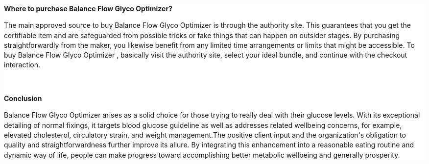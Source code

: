 <p><strong>Where to purchase Balance Flow Glyco Optimizer?</strong></p>
<p>The main approved source to buy Balance Flow Glyco Optimizer is through the authority site. This guarantees that you get the certifiable item and are safeguarded from possible tricks or fake things that can happen on outsider stages. By purchasing straightforwardly from the maker, you likewise benefit from any limited time arrangements or limits that might be accessible. To buy Balance Flow Glyco Optimizer , basically visit the authority site, select your ideal bundle, and continue with the checkout interaction.</p>
<p>&nbsp;&nbsp;</p>
<p><strong>Conclusion</strong></p>
<p>Balance Flow Glyco Optimizer arises as a solid choice for those trying to really deal with their glucose levels. With its exceptional detailing of normal fixings, it targets blood glucose guideline as well as addresses related wellbeing concerns, for example, elevated cholesterol, circulatory strain, and weight management.The positive client input and the organization's obligation to quality and straightforwardness further improve its allure. By integrating this enhancement into a reasonable eating routine and dynamic way of life, people can make progress toward accomplishing better metabolic wellbeing and generally prosperity.</p>
